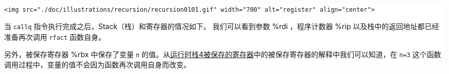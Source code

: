    <img src="./doc/illustrations/recursion/recursion0101.gif" width="700" alt="register" align="center">
</figure>

当 `callq` 指令执行完成之后，Stack（栈）和寄存器的情况如下。
我们可以看到参数 %rdi ，程序计数器 %rip 以及栈中的返回地址都已经准备再次调用 `rfact` 函数自身。

另外，被保存寄存器 %rbx 中保存了变量 `n` 的值。从[运行时栈4被保存的寄存器](./运行时栈4被保存的寄存器.md)中的被保存寄存器的解释中我们可以知道，在 `n=3` 这个函数调用过程中，变量的值不会因为函数再次调用自身而改变。

<figure>